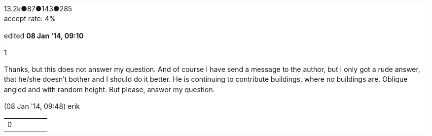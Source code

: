 <span class="score" title="13238 reputation points"><span>13.2k</span></span><span title="87 badges"><span class="badge1">●</span><span class="badgecount">87</span></span><span title="143 badges"><span class="silver">●</span><span class="badgecount">143</span></span><span title="285 badges"><span class="bronze">●</span><span class="badgecount">285</span></span><br />
<span class="accept_rate" title="Rate of the user&#39;s accepted answers">accept rate:</span> <span title="andy mackey has 37 accepted answers">4%</span></p>
</div>
<div class="post-update-info post-update-info-edited">
<p><span> edited <strong>08 Jan '14, 09:10</strong> </span></p>
</div>
</div>
<div id="comments-container-29657" class="comments-container">
<span id="29660"></span>
<div id="comment-29660" class="comment">
<div id="post-29660-score" class="comment-score">
1
</div>
<div class="comment-text">
<p>Thanks, but this does not answer my question. And of course I have send a message to the author, but I only got a rude answer, that he/she doesn’t bother and I should do it better. He is continuing to contribute buildings, where no buildings are. Oblique angled and with random height. But please, answer my question.</p>
</div>
<div id="comment-29660-info" class="comment-info">
<span class="comment-age">(08 Jan '14, 09:48)</span> <span class="comment-user userinfo">erik</span>
</div>
</div>
</div>
<div id="comment-tools-29657" class="comment-tools">
&#10;</div>
<div class="clear">
&#10;</div>
<div id="comment-29657-form-container" class="comment-form-container">
&#10;</div>
<div class="clear">
&#10;</div>
</div></td>
</tr>
</tbody>
</table>

</div>

<span id="29670"></span>

<div id="answer-container-29670" class="answer answered-by-owner">

<table style="width:100%;">
<colgroup>
<col style="width: 50%" />
<col style="width: 50%" />
</colgroup>
<tbody>
<tr>
<td style="width: 30px; vertical-align: top"><div class="vote-buttons">
<span id="post-29670-upvote" class="ajax-command post-vote up" rel="nofollow" title="I like this post (click again to cancel)"> </span>
<div id="post-29670-score" class="post-score" title="current number of votes">
0
</div>
<span id="post-29670-downvote" class="ajax-command post-vote down" rel="nofollow" title="I dont like this post (click again to cancel)"> </span>
</div></td>
<td><div class="item-right">